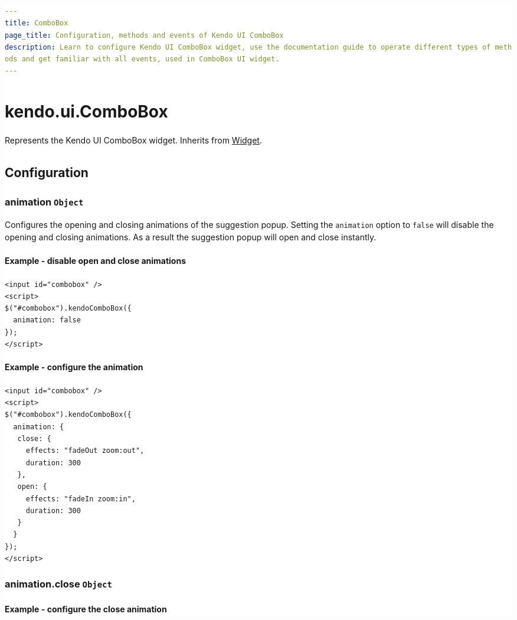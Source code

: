 ```yaml
---
title: ComboBox
page_title: Configuration, methods and events of Kendo UI ComboBox
description: Learn to configure Kendo UI ComboBox widget, use the documentation guide to operate different types of methods and get familiar with all events, used in ComboBox UI widget.
---
```


# kendo.ui.ComboBox

Represents the Kendo UI ComboBox widget. Inherits from [Widget](/api/javascript/ui/widget).

## Configuration

### animation `Object`

Configures the opening and closing animations of the suggestion popup. Setting the `animation` option to `false` will disable the opening and closing animations. As a result the suggestion popup will open and close instantly.

#### Example - disable open and close animations

    <input id="combobox" />
    <script>
    $("#combobox").kendoComboBox({
      animation: false
    });
    </script>

#### Example - configure the animation

    <input id="combobox" />
    <script>
    $("#combobox").kendoComboBox({
      animation: {
       close: {
         effects: "fadeOut zoom:out",
         duration: 300
       },
       open: {
         effects: "fadeIn zoom:in",
         duration: 300
       }
      }
    });
    </script>

### animation.close `Object`

#### Example - configure the close animation
